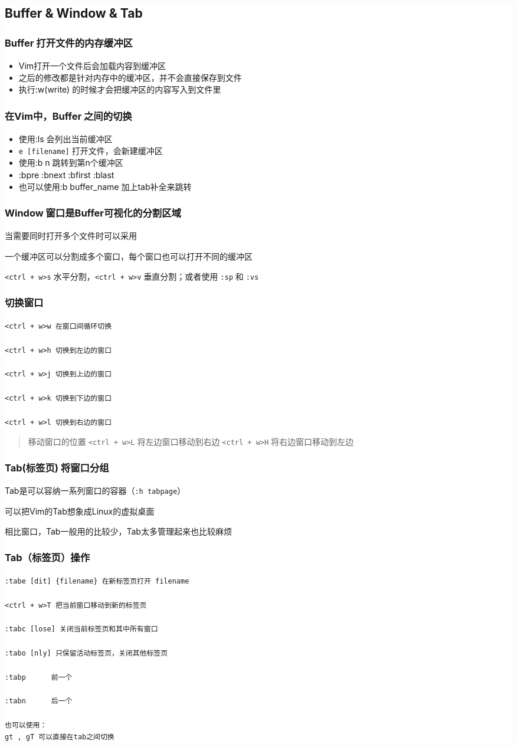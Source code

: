 ## Buffer & Window & Tab
### Buffer 打开文件的内存缓冲区
  + Vim打开一个文件后会加载内容到缓冲区
  + 之后的修改都是针对内存中的缓冲区，并不会直接保存到文件
  + 执行:w(write) 的时候才会把缓冲区的内容写入到文件里

### 在Vim中，Buffer 之间的切换
- 使用:ls 会列出当前缓冲区
- `e [filename]` 打开文件，会新建缓冲区
- 使用:b n 跳转到第n个缓冲区
- :bpre :bnext :bfirst :blast
- 也可以使用:b buffer_name 加上tab补全来跳转

### Window 窗口是Buffer可视化的分割区域
当需要同时打开多个文件时可以采用

一个缓冲区可以分割成多个窗口，每个窗口也可以打开不同的缓冲区

`<ctrl + w>s` 水平分割，`<ctrl + w>v` 垂直分割；或者使用 `:sp` 和 `:vs`

### 切换窗口
```
<ctrl + w>w 在窗口间循环切换

<ctrl + w>h 切换到左边的窗口

<ctrl + w>j 切换到上边的窗口

<ctrl + w>k 切换到下边的窗口

<ctrl + w>l 切换到右边的窗口
```

> 移动窗口的位置
`<ctrl + w>L` 将左边窗口移动到右边
`<ctrl + w>H` 将右边窗口移动到左边

### Tab(标签页) 将窗口分组
Tab是可以容纳一系列窗口的容器（`:h tabpage`） 

可以把Vim的Tab想象成Linux的虚拟桌面

相比窗口，Tab一般用的比较少，Tab太多管理起来也比较麻烦

### Tab（标签页）操作
```
:tabe [dit] {filename} 在新标签页打开 filename

<ctrl + w>T 把当前窗口移动到新的标签页

:tabc [lose] 关闭当前标签页和其中所有窗口

:tabo [nly] 只保留活动标签页，关闭其他标签页

:tabp      前一个

:tabn      后一个

也可以使用：
gt , gT 可以直接在tab之间切换
```
